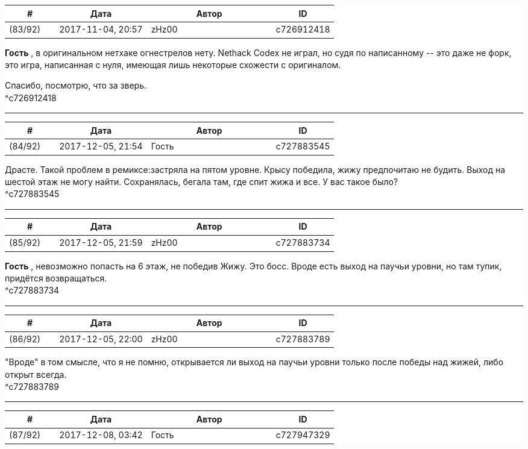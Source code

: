 


|         #         |              Дата              |                     Автор                     |           ID           |
| --- | --- | --- | --- |
| (83/92) | 2017-11-04, 20:57 | zHz00 | c726912418 |

  
  **Гость**  , в оригинальном нетхаке огнестрелов нету. Nethack Codex не играл, но судя по написанному -- это даже не форк, это игра, написанная с нуля, имеющая лишь некоторые схожести с оригиналом.   
   
 Спасибо, посмотрю, что за зверь.   
 ^c726912418

---



|         #         |              Дата              |                     Автор                     |           ID           |
| --- | --- | --- | --- |
| (84/92) | 2017-12-05, 21:54 | Гость | c727883545 |

  
 Драсте. Такой проблем в ремиксе:застряла на пятом уровне. Крысу победила, жижу предпочитаю не будить. Выход на шестой этаж не могу найти. Сохранялась, бегала там, где спит жижа и все. У вас такое было?   
 ^c727883545

---



|         #         |              Дата              |                     Автор                     |           ID           |
| --- | --- | --- | --- |
| (85/92) | 2017-12-05, 21:59 | zHz00 | c727883734 |

  
  **Гость**  , невозможно попасть на 6 этаж, не победив Жижу. Это босс. Вроде есть выход на паучьи уровни, но там тупик, придётся возвращаться.   
 ^c727883734

---



|         #         |              Дата              |                     Автор                     |           ID           |
| --- | --- | --- | --- |
| (86/92) | 2017-12-05, 22:00 | zHz00 | c727883789 |

  
 "Вроде" в том смысле, что я не помню, открывается ли выход на паучьи уровни только после победы над жижей, либо открыт всегда.   
 ^c727883789

---



|         #         |              Дата              |                     Автор                     |           ID           |
| --- | --- | --- | --- |
| (87/92) | 2017-12-08, 03:42 | Гость | c727947329 |

